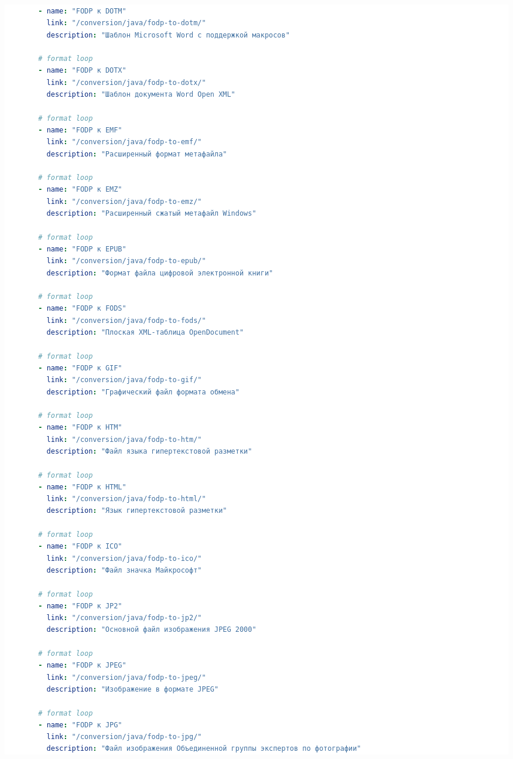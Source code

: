 ```yaml
        - name: "FODP к DOTM"
          link: "/conversion/java/fodp-to-dotm/"
          description: "Шаблон Microsoft Word с поддержкой макросов"

        # format loop
        - name: "FODP к DOTX"
          link: "/conversion/java/fodp-to-dotx/"
          description: "Шаблон документа Word Open XML"

        # format loop
        - name: "FODP к EMF"
          link: "/conversion/java/fodp-to-emf/"
          description: "Расширенный формат метафайла"

        # format loop
        - name: "FODP к EMZ"
          link: "/conversion/java/fodp-to-emz/"
          description: "Расширенный сжатый метафайл Windows"

        # format loop
        - name: "FODP к EPUB"
          link: "/conversion/java/fodp-to-epub/"
          description: "Формат файла цифровой электронной книги"

        # format loop
        - name: "FODP к FODS"
          link: "/conversion/java/fodp-to-fods/"
          description: "Плоская XML-таблица OpenDocument"

        # format loop
        - name: "FODP к GIF"
          link: "/conversion/java/fodp-to-gif/"
          description: "Графический файл формата обмена"

        # format loop
        - name: "FODP к HTM"
          link: "/conversion/java/fodp-to-htm/"
          description: "Файл языка гипертекстовой разметки"

        # format loop
        - name: "FODP к HTML"
          link: "/conversion/java/fodp-to-html/"
          description: "Язык гипертекстовой разметки"

        # format loop
        - name: "FODP к ICO"
          link: "/conversion/java/fodp-to-ico/"
          description: "Файл значка Майкрософт"

        # format loop
        - name: "FODP к JP2"
          link: "/conversion/java/fodp-to-jp2/"
          description: "Основной файл изображения JPEG 2000"

        # format loop
        - name: "FODP к JPEG"
          link: "/conversion/java/fodp-to-jpeg/"
          description: "Изображение в формате JPEG"

        # format loop
        - name: "FODP к JPG"
          link: "/conversion/java/fodp-to-jpg/"
          description: "Файл изображения Объединенной группы экспертов по фотографии"
```